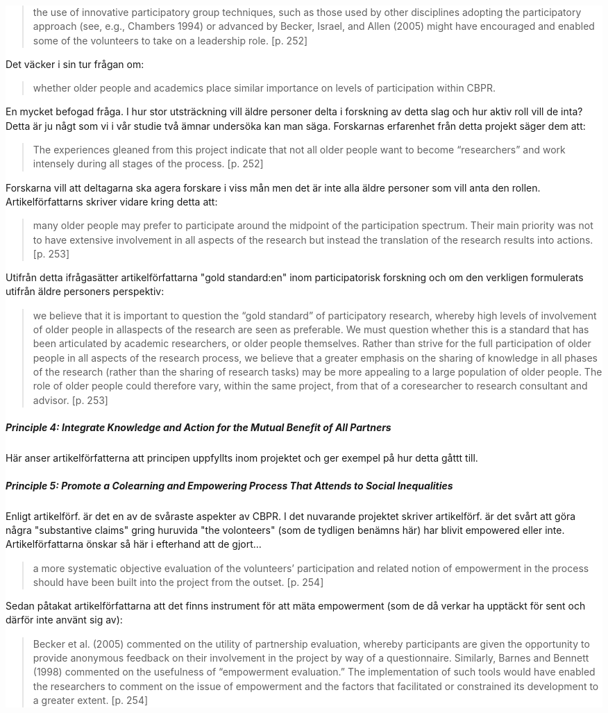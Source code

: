 > the use of innovative participatory group techniques, such as those used by other disciplines adopting the participatory approach (see, e.g., Chambers 1994) or advanced by Becker, Israel, and Allen (2005) might have encouraged and enabled some of the volunteers to take on a leadership role. [p. 252]

Det väcker i sin tur frågan om:

> whether older people and academics place similar importance on levels of participation within CBPR.

En mycket befogad fråga. I hur stor utsträckning vill äldre personer delta i forskning av detta slag och hur aktiv roll vill de inta? Detta är ju någt som vi i vår studie två ämnar undersöka kan man säga. Forskarnas erfarenhet från detta projekt säger dem att:

> The experiences gleaned from this project indicate that not all older people want to become “researchers” and work intensely during all stages of the process. [p. 252]

Forskarna vill att deltagarna ska agera forskare i viss mån men det är inte alla äldre personer som vill anta den rollen. Artikelförfattarns skriver vidare kring detta att: 

> many older people may prefer to participate around the midpoint of the participation spectrum. Their main priority was not to have extensive involvement in all aspects of the research but instead the translation of the research results into actions. [p. 253]

Utifrån detta ifrågasätter artikelförfattarna "gold standard:en" inom participatorisk forskning och om den verkligen formulerats utifrån äldre personers perspektiv:

> we believe that it is important to question the “gold standard” of participatory research, whereby high levels of involvement of older people in allaspects of the research are seen as preferable. We must question whether this is a standard that has been articulated by academic researchers, or older people themselves. Rather than strive for the full participation of older people in all aspects of the research process, we believe that a greater emphasis on the sharing of knowledge in all phases of the research (rather than the sharing of research tasks) may be more appealing to a large population of older people. The role of older people could therefore vary, within the same project, from that of a coresearcher to research consultant and advisor. [p. 253]

##### Principle 4: Integrate Knowledge and Action for the Mutual Benefit of All Partners 

Här anser artikelförfatterna att principen uppfyllts inom projektet och ger exempel på hur detta gåttt till.


##### Principle 5: Promote a Colearning and Empowering Process That Attends to Social Inequalities

Enligt artikelförf. är det en av de svåraste aspekter av CBPR. I det nuvarande projektet skriver artikelförf. är det svårt att göra några "substantive claims" gring huruvida "the volonteers" (som de tydligen benämns här) har blivit empowered eller inte. Artikelförfattarna önskar så här i efterhand att de gjort...

> a more systematic objective evaluation of the volunteers’ participation and related notion of empowerment in the process should have been built into the project from the outset. [p. 254]

Sedan påtakat artikelförfattarna att det finns instrument för att mäta empowerment (som de då verkar ha upptäckt för sent och därför inte använt sig av): 

> Becker et al. (2005) commented on the utility of partnership evaluation, whereby participants are given the opportunity to provide anonymous feedback on their involvement in the project by way of a questionnaire. Similarly, Barnes and Bennett (1998) commented on the usefulness of “empowerment evaluation.” The implementation of such tools would have enabled the researchers to comment on the issue of empowerment and the factors that facilitated or constrained its development to a greater extent. [p. 254]
